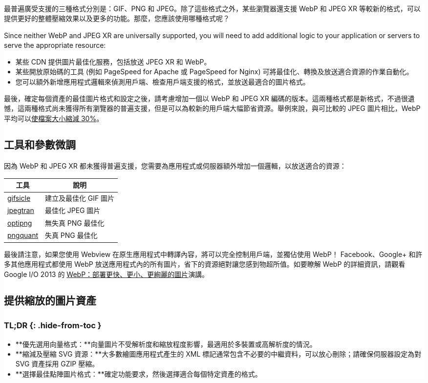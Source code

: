 最普遍廣受支援的三種格式分別是：GIF、PNG 和 JPEG。除了這些格式之外，某些瀏覽器還支援 WebP 和 JPEG XR 等較新的格式，可以提供更好的整體壓縮效果以及更多的功能。那麼，您應該使用哪種格式呢？

Since neither WebP and JPEG XR are universally supported, you will need to add additional logic to your application or servers to serve the appropriate resource:

* 某些 CDN 提供圖片最佳化服務，包括放送 JPEG XR 和 WebP。
* 某些開放原始碼的工具 (例如 PageSpeed for Apache 或 PageSpeed for Nginx) 可將最佳化、轉換及放送適合資源的作業自動化。
* 您可以額外新增應用程式邏輯來偵測用戶端、檢查用戶端支援的格式，並放送最適合的圖片格式。

最後，確定每個資產的最佳圖片格式和設定之後，請考慮增加一個以 WebP 和 JPEG XR 編碼的版本。這兩種格式都是新格式，不過很遺憾，這兩種格式尚未獲得所有瀏覽器的普遍支援，但是可以為較新的用戶端大幅節省資源。舉例來說，與可比較的 JPEG 圖片相比，WebP 平均可以[使檔案大小縮減 30%](/speed/webp/docs/webp_study)。

## 工具和參數微調

因為 WebP 和 JPEG XR 都未獲得普遍支援，您需要為應用程式或伺服器額外增加一個邏輯，以放送適合的資源：

<table>
  
<thead>
  <tr>
    <th>工具</th>
    <th>說明</th>
  </tr>
</thead>

<tr>
  <td data-th="tool"><a href="http://www.lcdf.org/gifsicle/">gifsicle</a></td>
  <td data-th="description">建立及最佳化 GIF 圖片</td>
</tr>
<tr>
  <td data-th="tool"><a href="http://jpegclub.org/jpegtran/">jpegtran</a></td>
  <td data-th="description">最佳化 JPEG 圖片</td>
</tr>
<tr>
  <td data-th="tool"><a href="http://optipng.sourceforge.net/">optipng</a></td>
  <td data-th="description">無失真 PNG 最佳化</td>
</tr>
<tr>
  <td data-th="tool"><a href="http://pngquant.org/">pngquant</a></td>
  <td data-th="description">失真 PNG 最佳化</td>
</tr>
</table>

最後請注意，如果您使用 Webview 在原生應用程式中轉譯內容，將可以完全控制用戶端，並獨佔使用 WebP！ Facebook、Google+ 和許多其他應用程式都使用 WebP 放送應用程式內的所有圖片，省下的資源絕對讓您感到物超所值。如要瞭解 WebP 的詳細資訊，請觀看 Google I/O 2013 的 [WebP：部署更快、更小、更絢麗的圖片](https://www.youtube.com/watch?v=pS8udLMOOaE)演講。

## 提供縮放的圖片資產

### TL;DR {: .hide-from-toc }

* **優先選用向量格式：**向量圖片不受解析度和縮放程度影響，最適用於多裝置或高解析度的情況。
* **縮減及壓縮 SVG 資源：**大多數繪圖應用程式產生的 XML 標記通常包含不必要的中繼資料，可以放心刪除；請確保伺服器設定為對 SVG 資產採用 GZIP 壓縮。
* **選擇最佳點陣圖片格式：**確定功能要求，然後選擇適合每個特定資產的格式。
